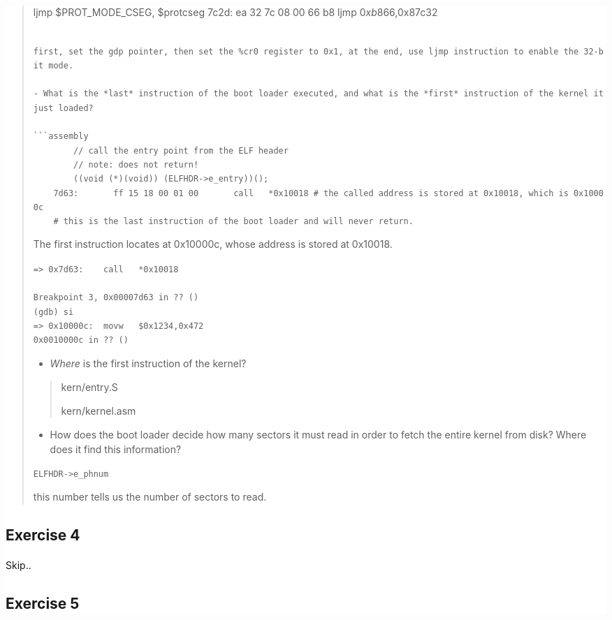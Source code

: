 >   ljmp    $PROT_MODE_CSEG, $protcseg
>   7c2d:       ea 32 7c 08 00 66 b8    ljmp   $0xb866,$0x87c32
> ```
>
> first, set the gdp pointer, then set the %cr0 register to 0x1, at the end, use ljmp instruction to enable the 32-bit mode.
>
> - What is the *last* instruction of the boot loader executed, and what is the *first* instruction of the kernel it just loaded?
>
> ```assembly
>         // call the entry point from the ELF header
>         // note: does not return!
>         ((void (*)(void)) (ELFHDR->e_entry))();
>     7d63:       ff 15 18 00 01 00       call   *0x10018 # the called address is stored at 0x10018, which is 0x10000c
>     # this is the last instruction of the boot loader and will never return.
> ```
>
> The first instruction locates at 0x10000c, whose address is stored at 0x10018.
>
> ```assembly
> => 0x7d63:	call   *0x10018
> 
> Breakpoint 3, 0x00007d63 in ?? ()
> (gdb) si
> => 0x10000c:	movw   $0x1234,0x472
> 0x0010000c in ?? ()
> ```
>
> - *Where* is the first instruction of the kernel?
>
> > kern/entry.S
> >
> > kern/kernel.asm
>
> - How does the boot loader decide how many sectors it must read in order to fetch the entire kernel from disk? Where does it find this information?
>
> ```c
> ELFHDR->e_phnum
> ```
>
> this number tells us the number of sectors to read.

## Exercise 4

Skip..

## Exercise 5
